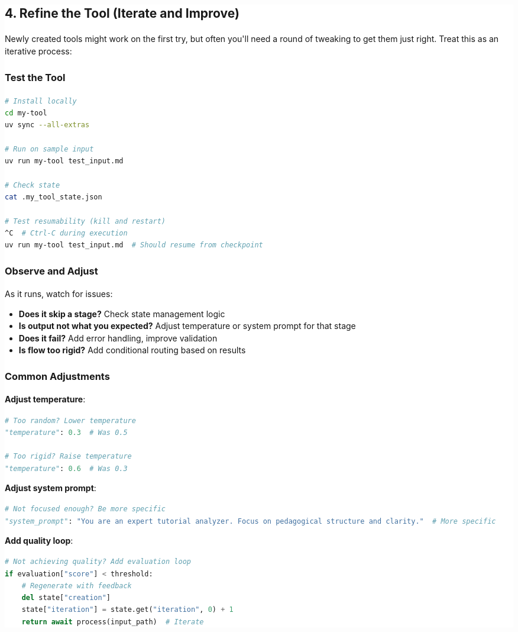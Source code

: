 ## 4. Refine the Tool (Iterate and Improve)

Newly created tools might work on the first try, but often you'll need a round of tweaking to get them just right. Treat this as an iterative process:

### Test the Tool

```bash
# Install locally
cd my-tool
uv sync --all-extras

# Run on sample input
uv run my-tool test_input.md

# Check state
cat .my_tool_state.json

# Test resumability (kill and restart)
^C  # Ctrl-C during execution
uv run my-tool test_input.md  # Should resume from checkpoint
```

### Observe and Adjust

As it runs, watch for issues:

- **Does it skip a stage?** Check state management logic
- **Is output not what you expected?** Adjust temperature or system prompt for that stage
- **Does it fail?** Add error handling, improve validation
- **Is flow too rigid?** Add conditional routing based on results

### Common Adjustments

**Adjust temperature**:

```python
# Too random? Lower temperature
"temperature": 0.3  # Was 0.5

# Too rigid? Raise temperature
"temperature": 0.6  # Was 0.3
```

**Adjust system prompt**:

```python
# Not focused enough? Be more specific
"system_prompt": "You are an expert tutorial analyzer. Focus on pedagogical structure and clarity."  # More specific
```

**Add quality loop**:

```python
# Not achieving quality? Add evaluation loop
if evaluation["score"] < threshold:
    # Regenerate with feedback
    del state["creation"]
    state["iteration"] = state.get("iteration", 0) + 1
    return await process(input_path)  # Iterate
```
